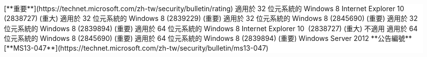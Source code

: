 <td style="border:1px solid black;">
[**重要**](https://technet.microsoft.com/zh-tw/security/bulletin/rating)
</td>
</tr>
<tr>
<td style="border:1px solid black;">
適用於 32 位元系統的 Windows 8
</td>
<td style="border:1px solid black;">
Internet Explorer 10   
(2838727)  
(重大)
</td>
<td style="border:1px solid black;">
適用於 32 位元系統的 Windows 8  
(2839229)  
(重要)
</td>
<td style="border:1px solid black;">
適用於 32 位元系統的 Windows 8  
(2845690)  
(重要)
</td>
<td style="border:1px solid black;">
適用於 32 位元系統的 Windows 8  
(2839894)  
(重要)
</td>
</tr>
<tr class="alternateRow">
<td style="border:1px solid black;">
適用於 64 位元系統的 Windows 8
</td>
<td style="border:1px solid black;">
Internet Explorer 10   
(2838727)  
(重大)
</td>
<td style="border:1px solid black;">
不適用
</td>
<td style="border:1px solid black;">
適用於 64 位元系統的 Windows 8  
(2845690)  
(重要)
</td>
<td style="border:1px solid black;">
適用於 64 位元系統的 Windows 8  
(2839894)  
(重要)
</td>
</tr>
<tr>
<th colspan="5">
Windows Server 2012
</th>
</tr>
<tr>
<td style="border:1px solid black;">
**公告編號**
</td>
<td style="border:1px solid black;">
[**MS13-047**](https://technet.microsoft.com/zh-tw/security/bulletin/ms13-047)
</td>